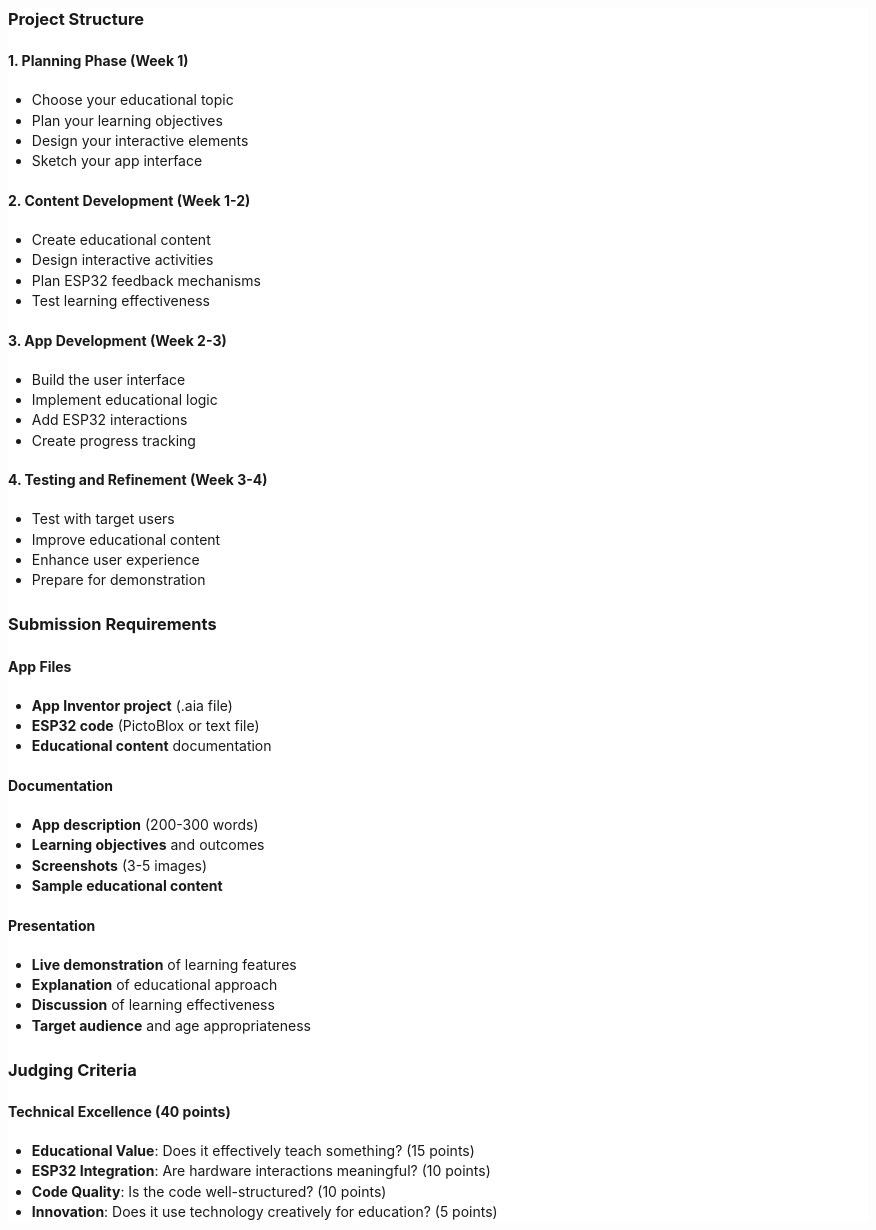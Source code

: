 ### Project Structure

#### 1. Planning Phase (Week 1)
- Choose your educational topic
- Plan your learning objectives
- Design your interactive elements
- Sketch your app interface

#### 2. Content Development (Week 1-2)
- Create educational content
- Design interactive activities
- Plan ESP32 feedback mechanisms
- Test learning effectiveness

#### 3. App Development (Week 2-3)
- Build the user interface
- Implement educational logic
- Add ESP32 interactions
- Create progress tracking

#### 4. Testing and Refinement (Week 3-4)
- Test with target users
- Improve educational content
- Enhance user experience
- Prepare for demonstration

### Submission Requirements

#### App Files
- **App Inventor project** (.aia file)
- **ESP32 code** (PictoBlox or text file)
- **Educational content** documentation

#### Documentation
- **App description** (200-300 words)
- **Learning objectives** and outcomes
- **Screenshots** (3-5 images)
- **Sample educational content**

#### Presentation
- **Live demonstration** of learning features
- **Explanation** of educational approach
- **Discussion** of learning effectiveness
- **Target audience** and age appropriateness

### Judging Criteria

#### Technical Excellence (40 points)
- **Educational Value**: Does it effectively teach something? (15 points)
- **ESP32 Integration**: Are hardware interactions meaningful? (10 points)
- **Code Quality**: Is the code well-structured? (10 points)
- **Innovation**: Does it use technology creatively for education? (5 points)
